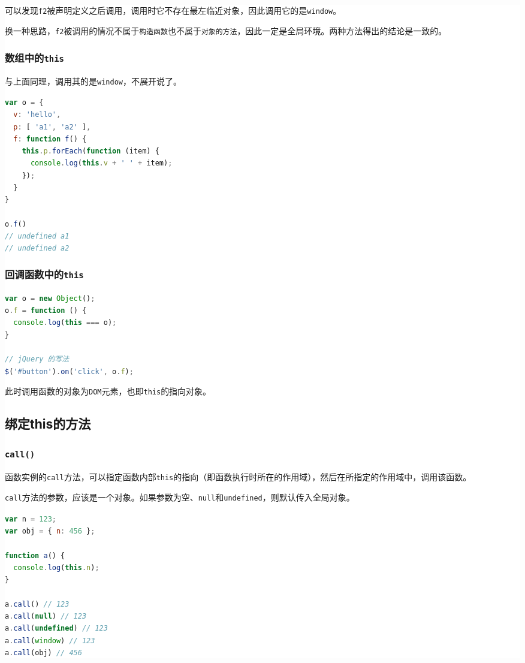 可以发现`f2`被声明定义之后调用，调用时它不存在最左临近对象，因此调用它的是`window`。

换一种思路，`f2`被调用的情况不属于`构造函数`也不属于`对象的方法`，因此一定是全局环境。两种方法得出的结论是一致的。

### 数组中的`this`

与上面同理，调用其的是`window`，不展开说了。

```javascript
var o = {
  v: 'hello',
  p: [ 'a1', 'a2' ],
  f: function f() {
    this.p.forEach(function (item) {
      console.log(this.v + ' ' + item);
    });
  }
}

o.f()
// undefined a1
// undefined a2
```

### 回调函数中的`this`

```javascript
var o = new Object();
o.f = function () {
  console.log(this === o);
}

// jQuery 的写法
$('#button').on('click', o.f);
```

此时调用函数的对象为`DOM`元素，也即`this`的指向对象。

## 绑定this的方法

### `call()`

函数实例的`call`方法，可以指定函数内部`this`的指向（即函数执行时所在的作用域），然后在所指定的作用域中，调用该函数。

`call`方法的参数，应该是一个对象。如果参数为空、`null`和`undefined`，则默认传入全局对象。

```javascript
var n = 123;
var obj = { n: 456 };

function a() {
  console.log(this.n);
}

a.call() // 123
a.call(null) // 123
a.call(undefined) // 123
a.call(window) // 123
a.call(obj) // 456
```
